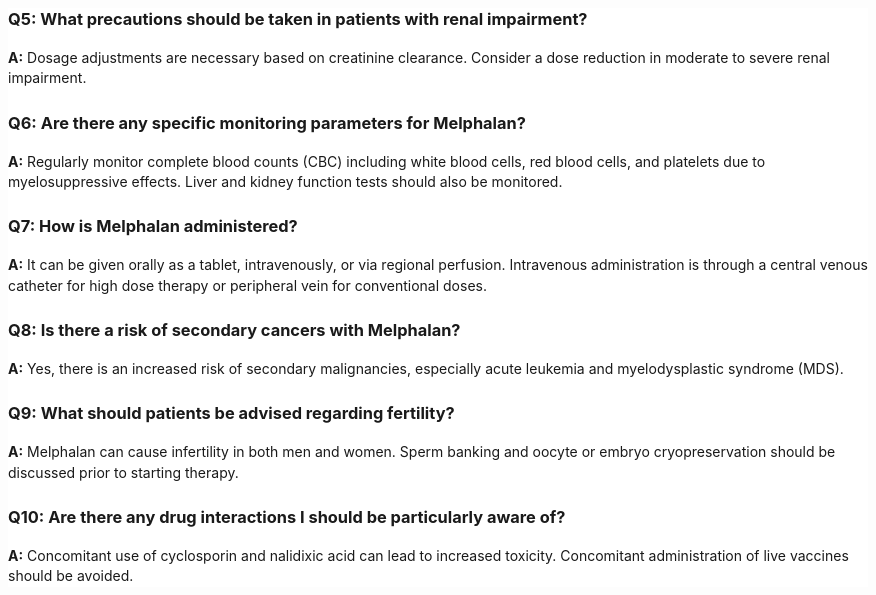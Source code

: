 ### **Q5:  What precautions should be taken in patients with renal impairment?**

**A:** Dosage adjustments are necessary based on creatinine clearance. Consider a dose reduction in moderate to severe renal impairment.

### **Q6: Are there any specific monitoring parameters for Melphalan?**

**A:** Regularly monitor complete blood counts (CBC) including white blood cells, red blood cells, and platelets due to myelosuppressive effects. Liver and kidney function tests should also be monitored.

### **Q7: How is Melphalan administered?**

**A:**  It can be given orally as a tablet, intravenously, or via regional perfusion.  Intravenous administration is through a central venous catheter for high dose therapy or peripheral vein for conventional doses.

### **Q8: Is there a risk of secondary cancers with Melphalan?**

**A:** Yes, there is an increased risk of secondary malignancies, especially acute leukemia and myelodysplastic syndrome (MDS).

### **Q9:  What should patients be advised regarding fertility?**

**A:** Melphalan can cause infertility in both men and women.  Sperm banking and oocyte or embryo cryopreservation should be discussed prior to starting therapy.

### **Q10: Are there any drug interactions I should be particularly aware of?**

**A:** Concomitant use of cyclosporin and nalidixic acid can lead to increased toxicity. Concomitant administration of live vaccines should be avoided.
